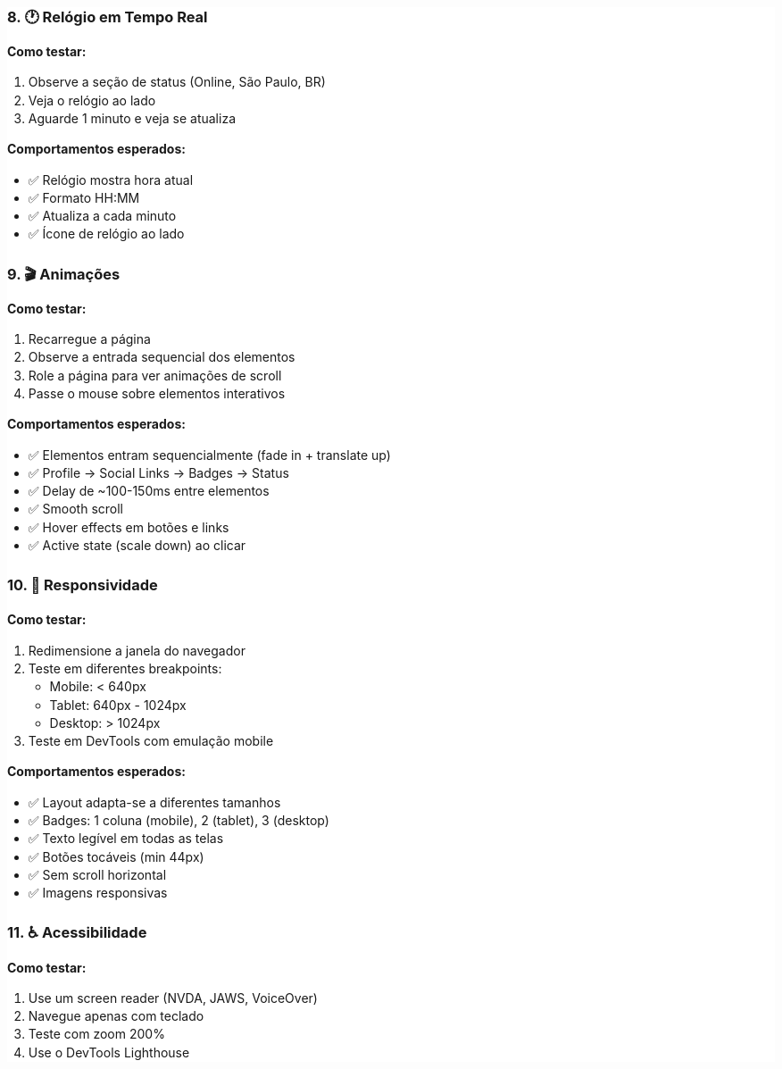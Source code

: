 ### 8. 🕐 Relógio em Tempo Real

**Como testar:**
1. Observe a seção de status (Online, São Paulo, BR)
2. Veja o relógio ao lado
3. Aguarde 1 minuto e veja se atualiza

**Comportamentos esperados:**
- ✅ Relógio mostra hora atual
- ✅ Formato HH:MM
- ✅ Atualiza a cada minuto
- ✅ Ícone de relógio ao lado

### 9. 🎬 Animações

**Como testar:**
1. Recarregue a página
2. Observe a entrada sequencial dos elementos
3. Role a página para ver animações de scroll
4. Passe o mouse sobre elementos interativos

**Comportamentos esperados:**
- ✅ Elementos entram sequencialmente (fade in + translate up)
- ✅ Profile → Social Links → Badges → Status
- ✅ Delay de ~100-150ms entre elementos
- ✅ Smooth scroll
- ✅ Hover effects em botões e links
- ✅ Active state (scale down) ao clicar

### 10. 📱 Responsividade

**Como testar:**
1. Redimensione a janela do navegador
2. Teste em diferentes breakpoints:
   - Mobile: < 640px
   - Tablet: 640px - 1024px
   - Desktop: > 1024px
3. Teste em DevTools com emulação mobile

**Comportamentos esperados:**
- ✅ Layout adapta-se a diferentes tamanhos
- ✅ Badges: 1 coluna (mobile), 2 (tablet), 3 (desktop)
- ✅ Texto legível em todas as telas
- ✅ Botões tocáveis (min 44px)
- ✅ Sem scroll horizontal
- ✅ Imagens responsivas

### 11. ♿ Acessibilidade

**Como testar:**
1. Use um screen reader (NVDA, JAWS, VoiceOver)
2. Navegue apenas com teclado
3. Teste com zoom 200%
4. Use o DevTools Lighthouse
